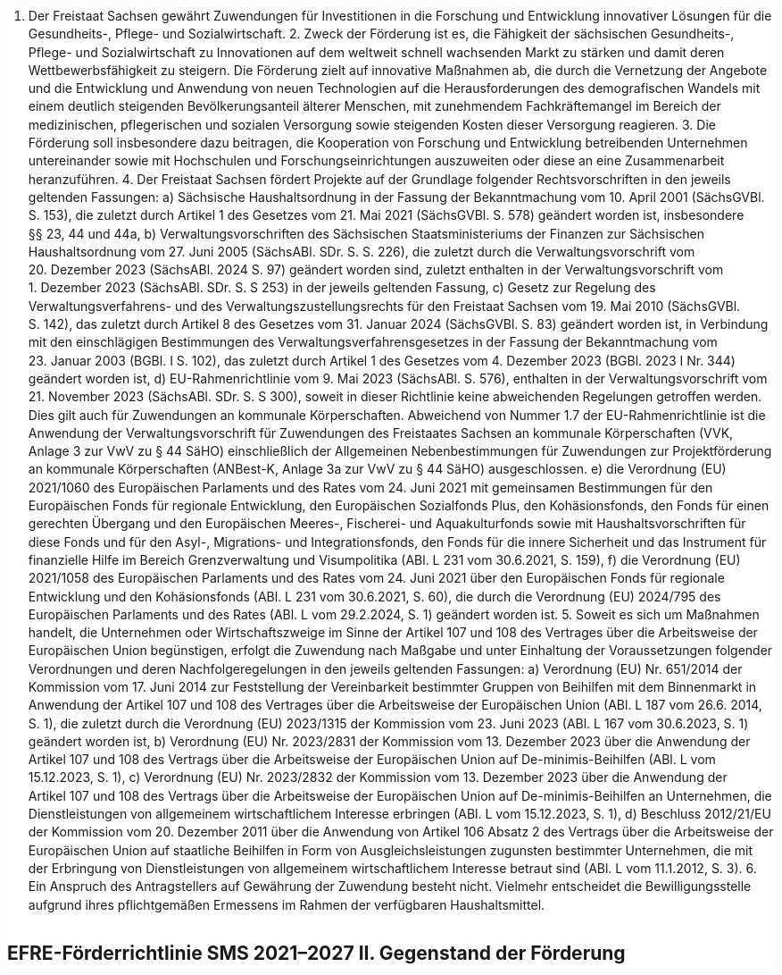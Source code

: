 1. Der Freistaat Sachsen gewährt Zuwendungen für Investitionen in die Forschung und Entwicklung innovativer Lösungen für die Gesundheits-, Pflege- und Sozialwirtschaft. 2. Zweck der Förderung ist es, die Fähigkeit der sächsischen Gesundheits-, Pflege- und Sozialwirtschaft zu Innovationen auf dem weltweit schnell wachsenden Markt zu stärken und damit deren Wettbewerbsfähigkeit zu steigern. Die Förderung zielt auf innovative Maßnahmen ab, die durch die Vernetzung der Angebote und die Entwicklung und Anwendung von neuen Technologien auf die Herausforderungen des demografischen Wandels mit einem deutlich steigenden Bevölkerungsanteil älterer Menschen, mit zunehmendem Fachkräftemangel im Bereich der medizinischen, pflegerischen und sozialen Versorgung sowie steigenden Kosten dieser Versorgung reagieren. 3. Die Förderung soll insbesondere dazu beitragen, die Kooperation von Forschung und Entwicklung betreibenden Unternehmen untereinander sowie mit Hochschulen und Forschungseinrichtungen auszuweiten oder diese an eine Zusammenarbeit heranzuführen. 4. Der Freistaat Sachsen fördert Projekte auf der Grundlage folgender Rechtsvorschriften in den jeweils geltenden Fassungen: a) Sächsische Haushaltsordnung in der Fassung der Bekanntmachung vom 10. April 2001 (SächsGVBl. S. 153), die zuletzt durch Artikel 1 des Gesetzes vom 21. Mai 2021 (SächsGVBl. S. 578) geändert worden ist, insbesondere §§ 23, 44 und 44a, b) Verwaltungsvorschriften des Sächsischen Staatsministeriums der Finanzen zur Sächsischen Haushaltsordnung vom 27. Juni 2005 (SächsABl. SDr. S. S. 226), die zuletzt durch die Verwaltungsvorschrift vom 20. Dezember 2023 (SächsABl. 2024 S. 97) geändert worden sind, zuletzt enthalten in der Verwaltungsvorschrift vom 1. Dezember 2023 (SächsABl. SDr. S. S 253) in der jeweils geltenden Fassung, c) Gesetz zur Regelung des Verwaltungsverfahrens- und des Verwaltungszustellungsrechts für den Freistaat Sachsen vom 19. Mai 2010 (SächsGVBl. S. 142), das zuletzt durch Artikel 8 des Gesetzes vom 31. Januar 2024 (SächsGVBl. S. 83) geändert worden ist, in Verbindung mit den einschlägigen Bestimmungen des Verwaltungsverfahrensgesetzes in der Fassung der Bekanntmachung vom 23. Januar 2003 (BGBl. I S. 102), das zuletzt durch Artikel 1 des Gesetzes vom 4. Dezember 2023 (BGBl. 2023 I Nr. 344) geändert worden ist, d) EU-Rahmenrichtlinie vom 9. Mai 2023 (SächsABl. S. 576), enthalten in der Verwaltungsvorschrift vom 21. November 2023 (SächsABl. SDr. S. S 300), soweit in dieser Richtlinie keine abweichenden Regelungen getroffen werden. Dies gilt auch für Zuwendungen an kommunale Körperschaften. Abweichend von Nummer 1.7 der EU-Rahmenrichtlinie ist die Anwendung der Verwaltungsvorschrift für Zuwendungen des Freistaates Sachsen an kommunale Körperschaften (VVK, Anlage 3 zur VwV zu § 44 SäHO) einschließlich der Allgemeinen Nebenbestimmungen für Zuwendungen zur Projektförderung an kommunale Körperschaften (ANBest-K, Anlage 3a zur VwV zu § 44 SäHO) ausgeschlossen. e) die Verordnung (EU) 2021/1060 des Europäischen Parlaments und des Rates vom 24. Juni 2021 mit gemeinsamen Bestimmungen für den Europäischen Fonds für regionale Entwicklung, den Europäischen Sozialfonds Plus, den Kohäsionsfonds, den Fonds für einen gerechten Übergang und den Europäischen Meeres-, Fischerei- und Aquakulturfonds sowie mit Haushaltsvorschriften für diese Fonds und für den Asyl-, Migrations- und Integrationsfonds, den Fonds für die innere Sicherheit und das Instrument für finanzielle Hilfe im Bereich Grenzverwaltung und Visumpolitika (ABl. L 231 vom 30.6.2021, S. 159), f) die Verordnung (EU) 2021/1058 des Europäischen Parlaments und des Rates vom 24. Juni 2021 über den Europäischen Fonds für regionale Entwicklung und den Kohäsionsfonds (ABl. L 231 vom 30.6.2021, S. 60), die durch die Verordnung (EU) 2024/795 des Europäischen Parlaments und des Rates (ABl. L vom 29.2.2024, S. 1) geändert worden ist. 5. Soweit es sich um Maßnahmen handelt, die Unternehmen oder Wirtschaftszweige im Sinne der Artikel 107 und 108 des Vertrages über die Arbeitsweise der Europäischen Union begünstigen, erfolgt die Zuwendung nach Maßgabe und unter Einhaltung der Voraussetzungen folgender Verordnungen und deren Nachfolgeregelungen in den jeweils geltenden Fassungen: a) Verordnung (EU) Nr. 651/2014 der Kommission vom 17. Juni 2014 zur Feststellung der Vereinbarkeit bestimmter Gruppen von Beihilfen mit dem Binnenmarkt in Anwendung der Artikel 107 und 108 des Vertrages über die Arbeitsweise der Europäischen Union (ABl. L 187 vom 26.6. 2014, S. 1), die zuletzt durch die Verordnung (EU) 2023/1315 der Kommission vom 23. Juni 2023 (ABl. L 167 vom 30.6.2023, S. 1) geändert worden ist, b) Verordnung (EU) Nr. 2023/2831 der Kommission vom 13. Dezember 2023 über die Anwendung der Artikel 107 und 108 des Vertrags über die Arbeitsweise der Europäischen Union auf De-minimis-Beihilfen (ABl. L vom 15.12.2023, S. 1), c) Verordnung (EU) Nr. 2023/2832 der Kommission vom 13. Dezember 2023 über die Anwendung der Artikel 107 und 108 des Vertrags über die Arbeitsweise der Europäischen Union auf De-minimis-Beihilfen an Unternehmen, die Dienstleistungen von allgemeinem wirtschaftlichem Interesse erbringen (ABl. L vom 15.12.2023, S. 1), d) Beschluss 2012/21/EU der Kommission vom 20. Dezember 2011 über die Anwendung von Artikel 106 Absatz 2 des Vertrags über die Arbeitsweise der Europäischen Union auf staatliche Beihilfen in Form von Ausgleichsleistungen zugunsten bestimmter Unternehmen, die mit der Erbringung von Dienstleistungen von allgemeinem wirtschaftlichem Interesse betraut sind (ABl. L vom 11.1.2012, S. 3). 6. Ein Anspruch des Antragstellers auf Gewährung der Zuwendung besteht nicht. Vielmehr entscheidet die Bewilligungsstelle aufgrund ihres pflichtgemäßen Ermessens im Rahmen der verfügbaren Haushaltsmittel. 
## EFRE-Förderrichtlinie SMS 2021–2027 II. Gegenstand der Förderung
